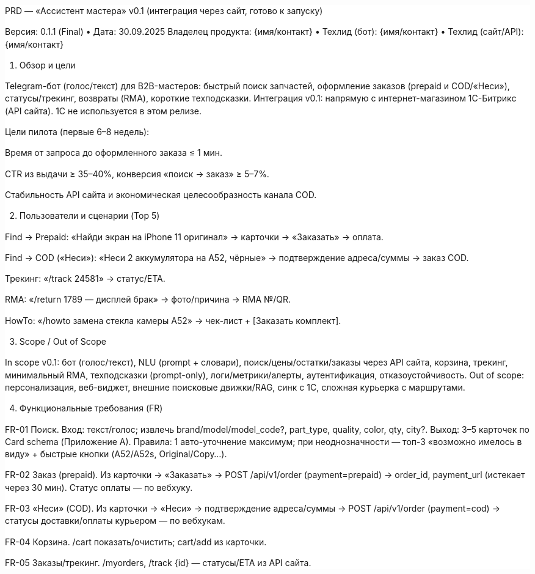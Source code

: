 PRD — «Ассистент мастера» v0.1 (интеграция через сайт, готово к запуску)

Версия: 0.1.1 (Final) • Дата: 30.09.2025
Владелец продукта: {имя/контакт} • Техлид (бот): {имя/контакт} • Техлид (сайт/API): {имя/контакт}

1. Обзор и цели

Telegram-бот (голос/текст) для B2B-мастеров: быстрый поиск запчастей, оформление заказов (prepaid и COD/«Неси»), статусы/трекинг, возвраты (RMA), короткие техподсказки.
Интеграция v0.1: напрямую с интернет-магазином 1С-Битрикс (API сайта). 1С не используется в этом релизе.

Цели пилота (первые 6–8 недель):

Время от запроса до оформленного заказа ≤ 1 мин.

CTR из выдачи ≥ 35–40%, конверсия «поиск → заказ» ≥ 5–7%.

Стабильность API сайта и экономическая целесообразность канала COD.

2. Пользователи и сценарии (Top 5)

Find → Prepaid: «Найди экран на iPhone 11 оригинал» → карточки → «Заказать» → оплата.

Find → COD («Неси»): «Неси 2 аккумулятора на A52, чёрные» → подтверждение адреса/суммы → заказ COD.

Трекинг: «/track 24581» → статус/ETA.

RMA: «/return 1789 — дисплей брак» → фото/причина → RMA №/QR.

HowTo: «/howto замена стекла камеры A52» → чек-лист + [Заказать комплект].

3. Scope / Out of Scope

In scope v0.1: бот (голос/текст), NLU (prompt + словари), поиск/цены/остатки/заказы через API сайта, корзина, трекинг, минимальный RMA, техподсказки (prompt-only), логи/метрики/алерты, аутентификация, отказоустойчивость.
Out of scope: персонализация, веб-виджет, внешние поисковые движки/RAG, синк с 1С, сложная курьерка с маршрутами.

4. Функциональные требования (FR)

FR-01 Поиск.
Вход: текст/голос; извлечь brand/model/model_code?, part_type, quality, color, qty, city?.
Выход: 3–5 карточек по Card schema (Приложение A).
Правила: 1 авто-уточнение максимум; при неоднозначности — топ-3 «возможно имелось в виду» + быстрые кнопки (A52/A52s, Original/Copy…).

FR-02 Заказ (prepaid).
Из карточки → «Заказать» → POST /api/v1/order (payment=prepaid) → order_id, payment_url (истекает через 30 мин). Статус оплаты — по вебхуку.

FR-03 «Неси» (COD).
Из карточки → «Неси» → подтверждение адреса/суммы → POST /api/v1/order (payment=cod) → статусы доставки/оплаты курьером — по вебхукам.

FR-04 Корзина.
/cart показать/очистить; cart/add из карточки.

FR-05 Заказы/трекинг.
/myorders, /track {id} — статусы/ETA из API сайта.
